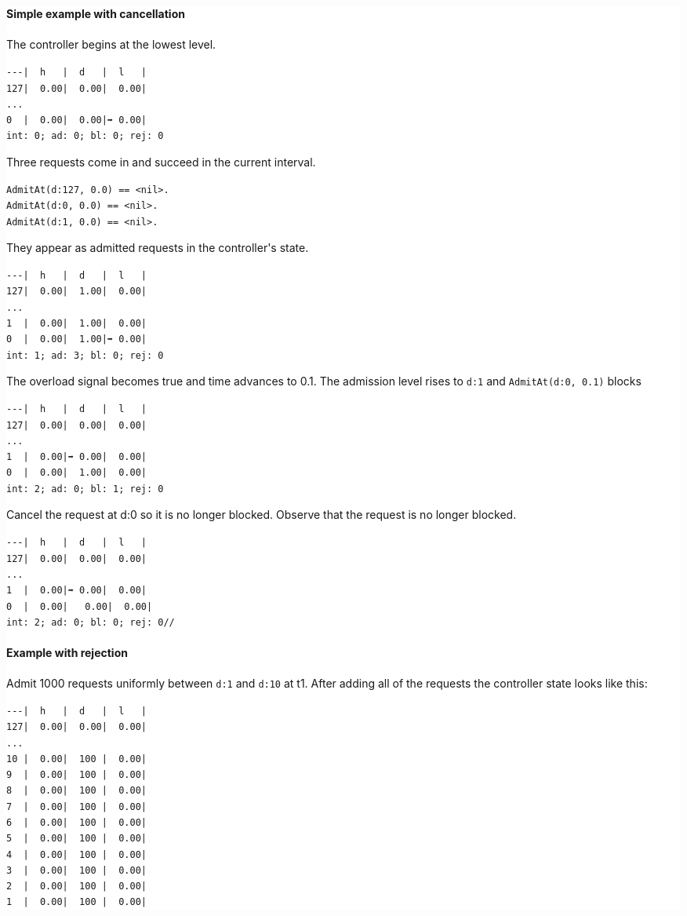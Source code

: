 #### Simple example with cancellation

The controller begins at the lowest level.

```
---|  h   |  d   |  l   |
127|  0.00|  0.00|  0.00|
...
0  |  0.00|  0.00|➡ 0.00|
int: 0; ad: 0; bl: 0; rej: 0
```
Three requests come in and succeed in the current interval.
```
AdmitAt(d:127, 0.0) == <nil>.
AdmitAt(d:0, 0.0) == <nil>.
AdmitAt(d:1, 0.0) == <nil>.
```
They appear as admitted requests in the controller's state.
```
---|  h   |  d   |  l   |
127|  0.00|  1.00|  0.00|
...
1  |  0.00|  1.00|  0.00|
0  |  0.00|  1.00|➡ 0.00|
int: 1; ad: 3; bl: 0; rej: 0
```
The overload signal becomes true and time advances to 0.1.
The admission level rises to `d:1` and `AdmitAt(d:0, 0.1)` blocks
```
---|  h   |  d   |  l   |
127|  0.00|  0.00|  0.00|
...
1  |  0.00|➡ 0.00|  0.00|
0  |  0.00|  1.00|  0.00|
int: 2; ad: 0; bl: 1; rej: 0
```
Cancel the request at d:0 so it is no longer blocked.
Observe that the request is no longer blocked.
```
---|  h   |  d   |  l   |
127|  0.00|  0.00|  0.00|
...
1  |  0.00|➡ 0.00|  0.00|
0  |  0.00|   0.00|  0.00|
int: 2; ad: 0; bl: 0; rej: 0// 

```

#### Example with rejection

Admit 1000 requests uniformly between `d:1` and `d:10` at t1.
After adding all of the requests the controller state looks like this:

```
---|  h   |  d   |  l   |
127|  0.00|  0.00|  0.00|
...
10 |  0.00|  100 |  0.00|
9  |  0.00|  100 |  0.00|
8  |  0.00|  100 |  0.00|
7  |  0.00|  100 |  0.00|
6  |  0.00|  100 |  0.00|
5  |  0.00|  100 |  0.00|
4  |  0.00|  100 |  0.00|
3  |  0.00|  100 |  0.00|
2  |  0.00|  100 |  0.00|
1  |  0.00|  100 |  0.00|
```
